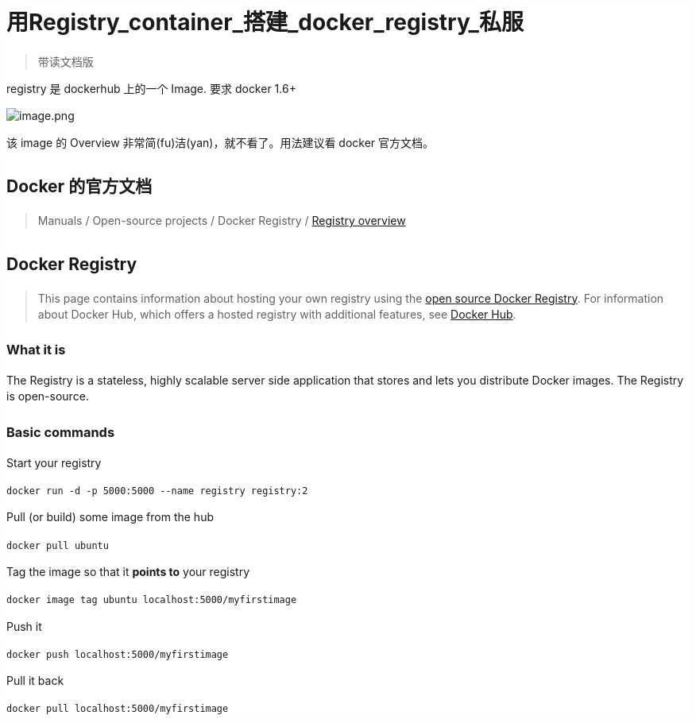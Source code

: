 # 用Registry\_container\_搭建\_docker\_registry\_私服

> 带读文档版

registry 是 dockerhub 上的一个 Image. 要求 docker 1.6+

![image.png](https://image-bed-erato.oss-cn-beijing.aliyuncs.com/obsdian/20230730021730.png)

该 image 的 Overview 非常简(fu)洁(yan)，就不看了。用法建议看 docker 官方文档。

## Docker 的官方文档

> Manuals / Open-source projects / Docker Registry / [Registry overview](https://docs.docker.com/registry/)

## Docker Registry

> This page contains information about hosting your own registry using the [open source Docker Registry](https://github.com/distribution/distribution). For information about Docker Hub, which offers a hosted registry with additional features, see [Docker Hub](https://docs.docker.com/docker-hub/).

### What it is

The Registry is a stateless, highly scalable server side application that stores and lets you distribute Docker images. The Registry is open-source.

### Basic commands

Start your registry

```shell
docker run -d -p 5000:5000 --name registry registry:2
```

Pull (or build) some image from the hub

```shell
docker pull ubuntu
```

Tag the image so that it **points to** your registry

```shell
docker image tag ubuntu localhost:5000/myfirstimage
```

Push it

```shell
docker push localhost:5000/myfirstimage
```

Pull it back

```shell
docker pull localhost:5000/myfirstimage
```
